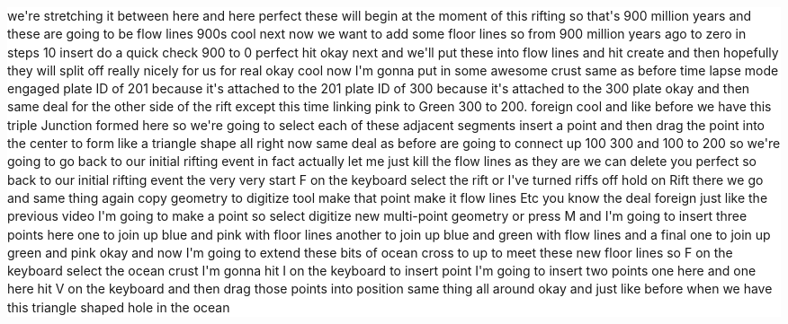 we're stretching it between here and
here perfect these will begin at the
moment of this rifting so that's 900
million years
and these are going to be flow lines
900s
cool next now we want to add some floor
lines so from 900 million years ago to
zero in steps 10 insert do a quick check
900 to 0 perfect hit okay next and we'll
put these into flow lines and hit create
and then hopefully
they will split off really nicely for us
for real okay cool now I'm gonna put in
some awesome crust same as before time
lapse mode engaged
plate ID of 201 because it's attached to
the 201 plate
ID of 300 because it's attached to the
300 plate
okay and then same deal for the other
side of the rift except this time
linking pink to Green 300 to 200.
foreign
cool and like before we have this triple
Junction formed here so we're going to
select each of these adjacent segments
insert a point and then drag the point
into the center to form like a triangle
shape
all right now same deal as before are
going to connect up 100 300 and 100 to
200 so we're going to go back to our
initial rifting event in fact actually
let me just kill the flow lines as they
are
we can delete you perfect
so back to our initial rifting event the
very very start F on the keyboard select
the rift or I've turned riffs off hold
on Rift there we go and same thing again
copy geometry to digitize tool make that
point make it flow lines Etc you know
the deal
foreign
just like the previous video I'm going
to make a point so select digitize new
multi-point geometry or press M and I'm
going to insert three points here one to
join up blue and pink with floor lines
another to join up blue and green with
flow lines and a final one to join up
green and pink
okay and now I'm going to extend these
bits of ocean cross to up to meet these
new floor lines so F on the keyboard
select the ocean crust I'm gonna hit I
on the keyboard to insert point I'm
going to insert two points one here and
one here hit V on the keyboard and then
drag those points into position
same thing all around
okay and just like before when we have
this triangle shaped hole in the ocean